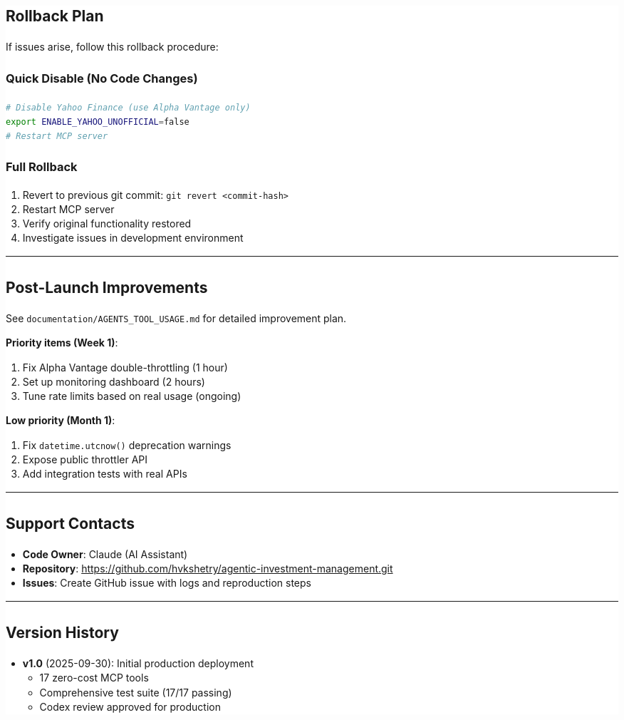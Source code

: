 
## Rollback Plan

If issues arise, follow this rollback procedure:

### Quick Disable (No Code Changes)
```bash
# Disable Yahoo Finance (use Alpha Vantage only)
export ENABLE_YAHOO_UNOFFICIAL=false
# Restart MCP server
```

### Full Rollback
1. Revert to previous git commit: `git revert <commit-hash>`
2. Restart MCP server
3. Verify original functionality restored
4. Investigate issues in development environment

---

## Post-Launch Improvements

See `documentation/AGENTS_TOOL_USAGE.md` for detailed improvement plan.

**Priority items (Week 1)**:
1. Fix Alpha Vantage double-throttling (1 hour)
2. Set up monitoring dashboard (2 hours)
3. Tune rate limits based on real usage (ongoing)

**Low priority (Month 1)**:
1. Fix `datetime.utcnow()` deprecation warnings
2. Expose public throttler API
3. Add integration tests with real APIs

---

## Support Contacts

- **Code Owner**: Claude (AI Assistant)
- **Repository**: https://github.com/hvkshetry/agentic-investment-management.git
- **Issues**: Create GitHub issue with logs and reproduction steps

---

## Version History

- **v1.0** (2025-09-30): Initial production deployment
  - 17 zero-cost MCP tools
  - Comprehensive test suite (17/17 passing)
  - Codex review approved for production